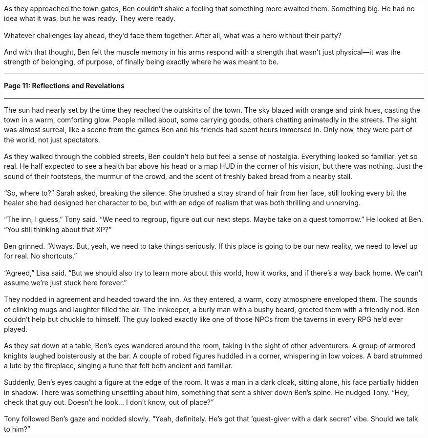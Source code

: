 As they approached the town gates, Ben couldn’t shake a feeling that something more awaited them. Something big. He had no idea what it was, but he was ready. They were ready.

Whatever challenges lay ahead, they’d face them together. After all, what was a hero without their party?

And with that thought, Ben felt the muscle memory in his arms respond with a strength that wasn’t just physical—it was the strength of belonging, of purpose, of finally being exactly where he was meant to be.

---

**Page 11: Reflections and Revelations**

---

The sun had nearly set by the time they reached the outskirts of the town. The sky blazed with orange and pink hues, casting the town in a warm, comforting glow. People milled about, some carrying goods, others chatting animatedly in the streets. The sight was almost surreal, like a scene from the games Ben and his friends had spent hours immersed in. Only now, they were part of the world, not just spectators.

As they walked through the cobbled streets, Ben couldn’t help but feel a sense of nostalgia. Everything looked so familiar, yet so real. He half expected to see a health bar above his head or a map HUD in the corner of his vision, but there was nothing. Just the sound of their footsteps, the murmur of the crowd, and the scent of freshly baked bread from a nearby stall.

“So, where to?” Sarah asked, breaking the silence. She brushed a stray strand of hair from her face, still looking every bit the healer she had designed her character to be, but with an edge of realism that was both thrilling and unnerving.

“The inn, I guess,” Tony said. “We need to regroup, figure out our next steps. Maybe take on a quest tomorrow.” He looked at Ben. “You still thinking about that XP?”

Ben grinned. “Always. But, yeah, we need to take things seriously. If this place is going to be our new reality, we need to level up for real. No shortcuts.”

“Agreed,” Lisa said. “But we should also try to learn more about this world, how it works, and if there’s a way back home. We can’t assume we’re just stuck here forever.”

They nodded in agreement and headed toward the inn. As they entered, a warm, cozy atmosphere enveloped them. The sounds of clinking mugs and laughter filled the air. The innkeeper, a burly man with a bushy beard, greeted them with a friendly nod. Ben couldn’t help but chuckle to himself. The guy looked exactly like one of those NPCs from the taverns in every RPG he’d ever played.

As they sat down at a table, Ben’s eyes wandered around the room, taking in the sight of other adventurers. A group of armored knights laughed boisterously at the bar. A couple of robed figures huddled in a corner, whispering in low voices. A bard strummed a lute by the fireplace, singing a tune that felt both ancient and familiar.

Suddenly, Ben’s eyes caught a figure at the edge of the room. It was a man in a dark cloak, sitting alone, his face partially hidden in shadow. There was something unsettling about him, something that sent a shiver down Ben’s spine. He nudged Tony. “Hey, check that guy out. Doesn’t he look… I don’t know, out of place?”

Tony followed Ben’s gaze and nodded slowly. “Yeah, definitely. He’s got that ‘quest-giver with a dark secret’ vibe. Should we talk to him?”
